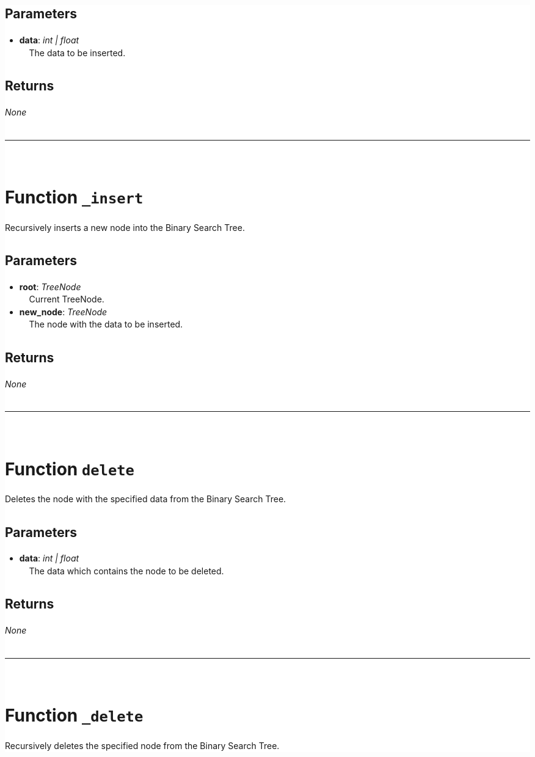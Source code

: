 
<h2>Parameters</h2>
<ul>
<li> <strong>data</strong>: <em>int | float</em> <br>
&nbsp;&nbsp;&nbsp;&nbsp;The data to be inserted. <br></li>
</ul>
<h2>Returns</h2>
<em>None</em> <br>
&nbsp;&nbsp;&nbsp;&nbsp; <br>

---
<div style="page-break-after: always; visibility: hidden"></div>
<br>
<h1 id="function-_insert">
<strong>Function</strong>
<code>_insert</code></h1>
Recursively inserts a new node into the Binary Search Tree.


<h2>Parameters</h2>
<ul>
<li> <strong>root</strong>: <em>TreeNode</em> <br>
&nbsp;&nbsp;&nbsp;&nbsp;Current TreeNode. <br></li>
<li> <strong>new_node</strong>: <em>TreeNode</em> <br>
&nbsp;&nbsp;&nbsp;&nbsp;The node with the data to be inserted. <br></li>
</ul>
<h2>Returns</h2>
<em>None</em> <br>
&nbsp;&nbsp;&nbsp;&nbsp; <br>

---
<div style="page-break-after: always; visibility: hidden"></div>
<br>
<h1 id="function-delete">
<strong>Function</strong>
<code>delete</code></h1>
Deletes the node with the specified data from the Binary Search Tree.


<h2>Parameters</h2>
<ul>
<li> <strong>data</strong>: <em>int | float</em> <br>
&nbsp;&nbsp;&nbsp;&nbsp;The data which contains the node to be deleted. <br></li>
</ul>
<h2>Returns</h2>
<em>None</em> <br>
&nbsp;&nbsp;&nbsp;&nbsp; <br>

---
<div style="page-break-after: always; visibility: hidden"></div>
<br>
<h1 id="function-_delete">
<strong>Function</strong>
<code>_delete</code></h1>
Recursively deletes the specified node from the Binary Search Tree.
